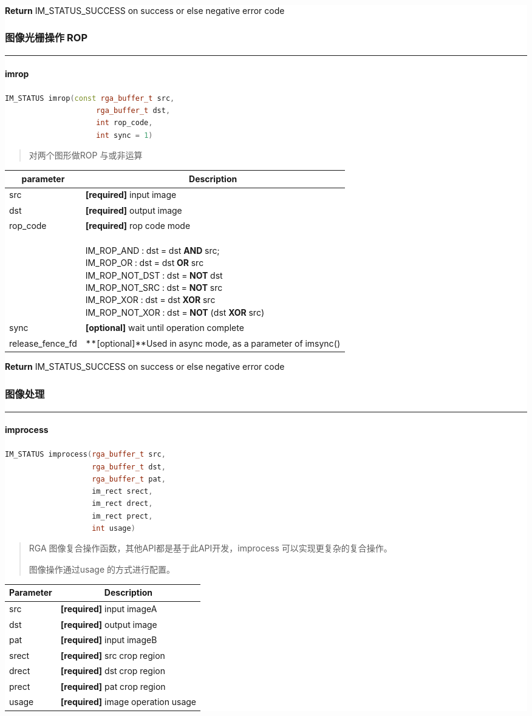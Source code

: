 **Return** IM_STATUS_SUCCESS on success or else negative error code



### 图像光栅操作 ROP 

------

#### imrop

```C++
IM_STATUS imrop(const rga_buffer_t src,
                     rga_buffer_t dst,
                     int rop_code,
                     int sync = 1)
```

> 对两个图形做ROP 与或非运算

| parameter        | Description                                                  |
| ---------------- | ------------------------------------------------------------ |
| src              | **[required]** input image                                   |
| dst              | **[required]** output image                                  |
| rop_code         | **[required]** rop code mode <br /><br/> IM_ROP_AND : dst = dst **AND** src;<br/> IM_ROP_OR : dst = dst **OR** src <br/> IM_ROP_NOT_DST : dst = **NOT** dst<br/> IM_ROP_NOT_SRC : dst = **NOT** src<br/> IM_ROP_XOR : dst = dst **XOR** src<br/> IM_ROP_NOT_XOR : dst = **NOT** (dst **XOR** src)<br/> |
| sync             | **[optional]** wait until operation complete                 |
| release_fence_fd | **[optional]**Used in async mode, as a parameter of imsync() |

**Return** IM_STATUS_SUCCESS on success or else negative error code



### 图像处理

------

#### improcess

```C++
IM_STATUS improcess(rga_buffer_t src,
                    rga_buffer_t dst,
                    rga_buffer_t pat,
                    im_rect srect,
                    im_rect drect,
                    im_rect prect,
                    int usage)
```

> RGA 图像复合操作函数，其他API都是基于此API开发，improcess 可以实现更复杂的复合操作。
>
> 图像操作通过usage 的方式进行配置。

| Parameter | Description                          |
| --------- | ------------------------------------ |
| src       | **[required]** input imageA          |
| dst       | **[required]** output image          |
| pat       | **[required]** input imageB          |
| srect     | **[required]** src crop region       |
| drect     | **[required]** dst crop region       |
| prect     | **[required]** pat crop region       |
| usage     | **[required]** image operation usage |


[vendor.rga_api.version]: [1.0.0_[0]]